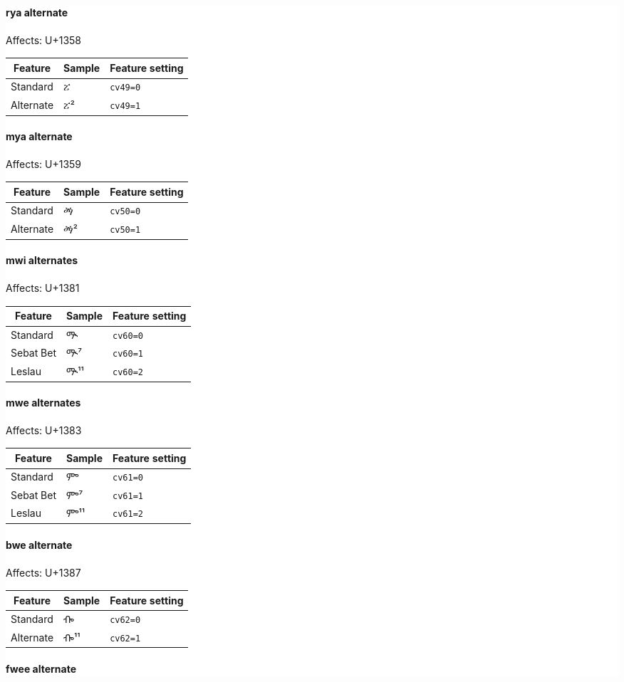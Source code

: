 #### rya alternate 

<span class='affects'>Affects: U+1358</span>

Feature | Sample | Feature setting
------------- | --------------- | ------------- 
Standard | <span class='abyssinica-R normal'>ፘ</span> | `cv49=0`
Alternate | <span class='abyssinica-R normal' style='font-feature-settings: "cv49" 1'>ፘ²</span> | `cv49=1`

#### mya alternate 

<span class='affects'>Affects: U+1359</span>

Feature | Sample | Feature setting
------------- | --------------- | ------------- 
Standard | <span class='abyssinica-R normal'>ፙ</span> | `cv50=0`
Alternate | <span class='abyssinica-R normal' style='font-feature-settings: "cv50" 1'>ፙ²</span> | `cv50=1`

#### mwi alternates 

<span class='affects'>Affects: U+1381</span>

Feature | Sample | Feature setting
------------- | --------------- | ------------- 
Standard | <span class='abyssinica-R normal'>ᎁ</span> | `cv60=0`
Sebat Bet | <span class='abyssinica-R normal' style='font-feature-settings: "cv60" 1'>ᎁ⁷</span> | `cv60=1`
Leslau | <span class='abyssinica-R normal' style='font-feature-settings: "cv60" 2'>ᎁ¹¹</span> | `cv60=2`

#### mwe alternates 

<span class='affects'>Affects: U+1383</span>

Feature | Sample | Feature setting
------------- | --------------- | ------------- 
Standard | <span class='abyssinica-R normal'>ᎃ</span> | `cv61=0`
Sebat Bet | <span class='abyssinica-R normal' style='font-feature-settings: "cv61" 1'>ᎃ⁷</span> | `cv61=1`
Leslau | <span class='abyssinica-R normal' style='font-feature-settings: "cv61" 2'>ᎃ¹¹</span> | `cv61=2`

#### bwe alternate 

<span class='affects'>Affects: U+1387</span>

Feature | Sample | Feature setting
------------- | --------------- | ------------- 
Standard | <span class='abyssinica-R normal'>ᎇ</span> | `cv62=0`
Alternate | <span class='abyssinica-R normal' style='font-feature-settings: "cv62" 1'>ᎇ¹¹</span> | `cv62=1`

#### fwee alternate 
